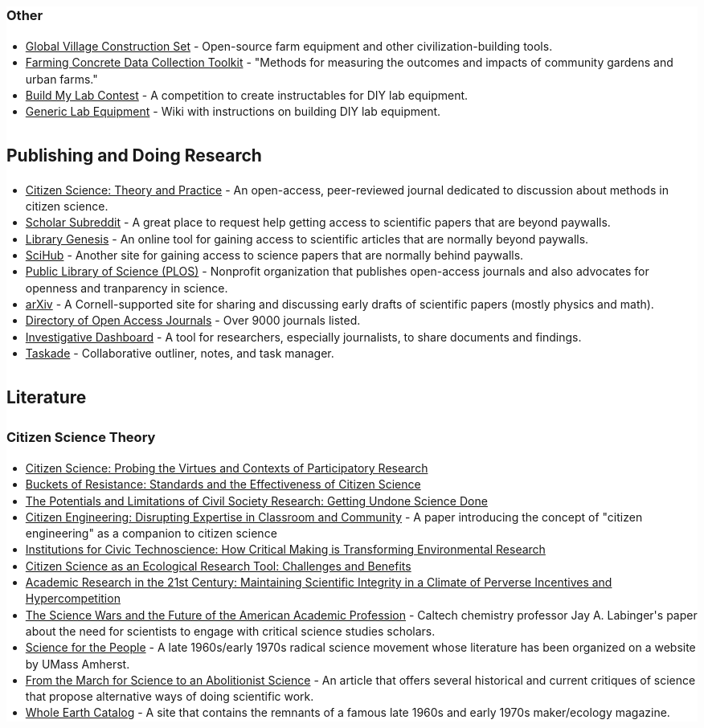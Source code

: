 ### Other

*   [Global Village Construction Set](http://opensourceecology.org/gvcs/gvcs-machine-index/) - Open-source farm equipment and other civilization-building tools.
*   [Farming Concrete Data Collection Toolkit](https://farmingconcrete.org/toolkit/) - "Methods for measuring the outcomes and impacts of community gardens and urban farms."
*   [Build My Lab Contest](http://www.instructables.com/contest/buildmylab/) - A competition to create instructables for DIY lab equipment.
*   [Generic Lab Equipment](http://hackteria.org/wiki/Generic_Lab_Equipment) - Wiki with instructions on building DIY lab equipment.

## Publishing and Doing Research

*   [Citizen Science: Theory and Practice](http://theoryandpractice.citizenscienceassociation.org/) - An open-access, peer-reviewed journal dedicated to discussion about methods in citizen science.
*   [Scholar Subreddit](https://www.reddit.com/r/scholar) - A great place to request help getting access to scientific papers that are beyond paywalls.
*   [Library Genesis](https://en.wikipedia.org/wiki/Library_Genesis) - An online tool for gaining access to scientific articles that are normally beyond paywalls.
*   [SciHub](https://sci-hub.tw/) - Another site for gaining access to science papers that are normally behind paywalls.
*   [Public Library of Science (PLOS)](https://plos.org/) - Nonprofit organization that publishes open-access journals and also advocates for openness and tranparency in science.
*   [arXiv](http://arxiv.org/) - A Cornell-supported site for sharing and discussing early drafts of scientific papers (mostly physics and math).
*   [Directory of Open Access Journals](https://doaj.org/) - Over 9000 journals listed.
*   [Investigative Dashboard](https://investigativedashboard.org/) - A tool for researchers, especially journalists, to share documents and findings.
*   [Taskade](https://www.taskade.com) - Collaborative outliner, notes, and task manager.

## Literature

### Citizen Science Theory

*   [Citizen Science: Probing the Virtues and Contexts of Participatory Research](http://estsjournal.org/article/view/99/58)
*   [Buckets of Resistance: Standards and the Effectiveness of Citizen Science](https://www.academia.edu/7622292/Buckets_of_Resistance_Standards_and_the_Effectiveness_of_Citizen_Science?auto=download)
*   [The Potentials and Limitations of Civil Society Research: Getting Undone Science Done](http://davidjhess.net/uploads/3/4/8/1/34811322/socinquiry.2009.draft.pdf)
*   [Citizen Engineering: Disrupting Expertise in Classroom and Community](https://peer.asee.org/citizen-engineering-disrupting-expertise-in-classroom-and-community) - A paper introducing the concept of "citizen engineering" as a companion to citizen science
*   [Institutions for Civic Technoscience: How Critical Making is Transforming Environmental Research](https://www.researchgate.net/publication/263120833_Institutions_for_Civic_Technoscience_How_Critical_Making_is_Transforming_Environmental_Research)
*   [Citizen Science as an Ecological Research Tool: Challenges and Benefits](http://www.jstor.org/stable/pdf/27896218.pdf)
*   [Academic Research in the 21st Century: Maintaining Scientific Integrity in a Climate of Perverse Incentives and Hypercompetition ](http://online.liebertpub.com/doi/10.1089/ees.2016.0223)
*   [The Science Wars and the Future of the American Academic Profession](http://www.its.caltech.edu/~bi/labinger/nontechpdfs/7sciencewars.pdf) - Caltech chemistry professor Jay A. Labinger's paper about the need for scientists to engage with critical science studies scholars.
*   [Science for the People](http://science-for-the-people.org/) - A late 1960s/early 1970s radical science movement whose literature has been organized on a website by UMass Amherst.
*   [From the March for Science to an Abolitionist Science](https://www.fromthesquare.org/march-science-abolitionist-science/#.WPpQv2nyuUl) - An article that offers several historical and current critiques of science that propose alternative ways of doing scientific work.
*   [Whole Earth Catalog](http://www.wholeearth.com/index.php) - A site that contains the remnants of a famous late 1960s and early 1970s maker/ecology magazine.
